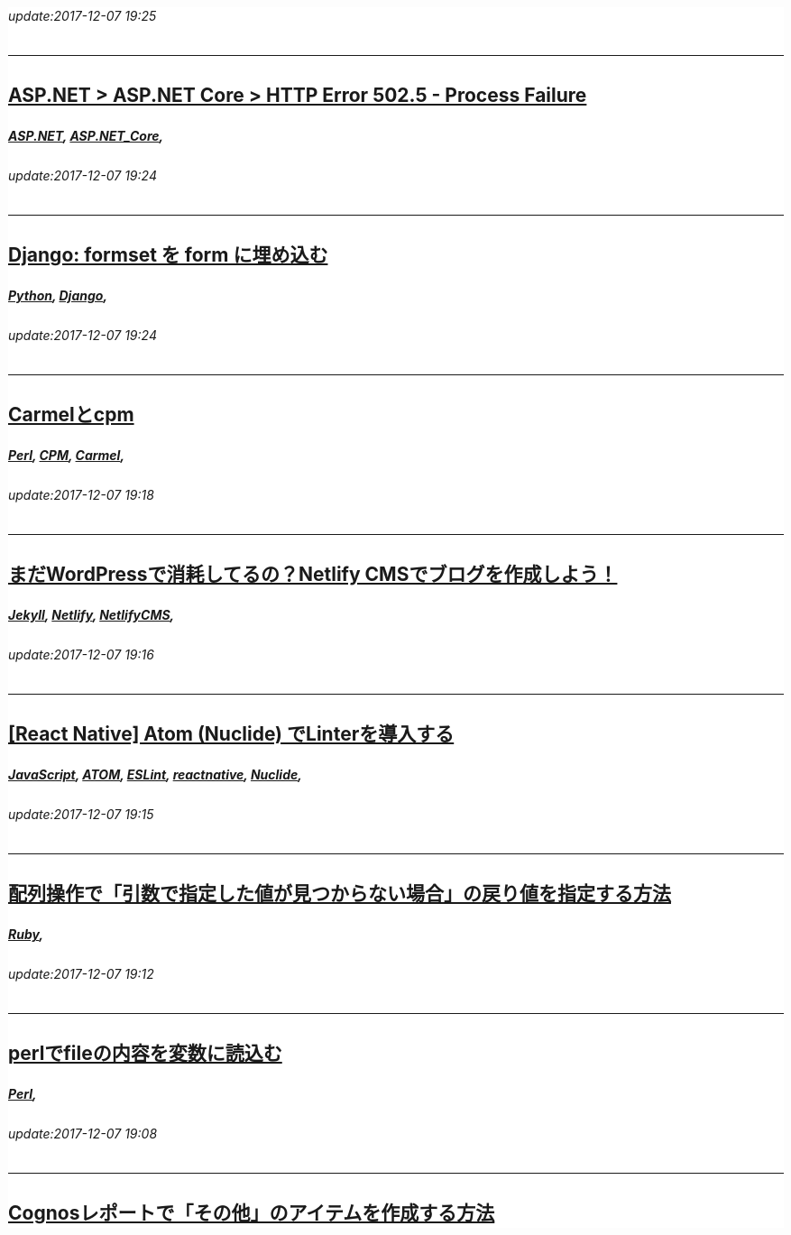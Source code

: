 ###### update:2017-12-07 19:25
---
## [ASP.NET > ASP.NET Core > HTTP Error 502.5 - Process Failure ](https://qiita.com/sugasaki/items/5a72b9a1e45cd90076c9)
##### [ASP.NET](https://qiita.com/tags/ASP.NET), [ASP.NET_Core](https://qiita.com/tags/ASP.NET_Core), 
###### update:2017-12-07 19:24
---
## [Django: formset を form に埋め込む](https://qiita.com/ykiu/items/dfd37fc92a1b4ec8b331)
##### [Python](https://qiita.com/tags/Python), [Django](https://qiita.com/tags/Django), 
###### update:2017-12-07 19:24
---
## [Carmelとcpm](https://qiita.com/masakyst/items/8976616df1e585e42027)
##### [Perl](https://qiita.com/tags/Perl), [CPM](https://qiita.com/tags/CPM), [Carmel](https://qiita.com/tags/Carmel), 
###### update:2017-12-07 19:18
---
## [まだWordPressで消耗してるの？Netlify CMSでブログを作成しよう！](https://qiita.com/atpons/items/6ad59bf852ddae0032e0)
##### [Jekyll](https://qiita.com/tags/Jekyll), [Netlify](https://qiita.com/tags/Netlify), [NetlifyCMS](https://qiita.com/tags/NetlifyCMS), 
###### update:2017-12-07 19:16
---
## [[React Native] Atom (Nuclide) でLinterを導入する](https://qiita.com/ariiyu/items/e7d416a4007a6fe7ca86)
##### [JavaScript](https://qiita.com/tags/JavaScript), [ATOM](https://qiita.com/tags/ATOM), [ESLint](https://qiita.com/tags/ESLint), [reactnative](https://qiita.com/tags/reactnative), [Nuclide](https://qiita.com/tags/Nuclide), 
###### update:2017-12-07 19:15
---
## [配列操作で「引数で指定した値が見つからない場合」の戻り値を指定する方法](https://qiita.com/yonsuke/items/12d0a5338bdfc2acb569)
##### [Ruby](https://qiita.com/tags/Ruby), 
###### update:2017-12-07 19:12
---
## [perlでfileの内容を変数に読込む](https://qiita.com/onomame/items/12540038691c95b48177)
##### [Perl](https://qiita.com/tags/Perl), 
###### update:2017-12-07 19:08
---
## [Cognosレポートで「その他」のアイテムを作成する方法](https://qiita.com/shinyama/items/164308308b64591859e3)